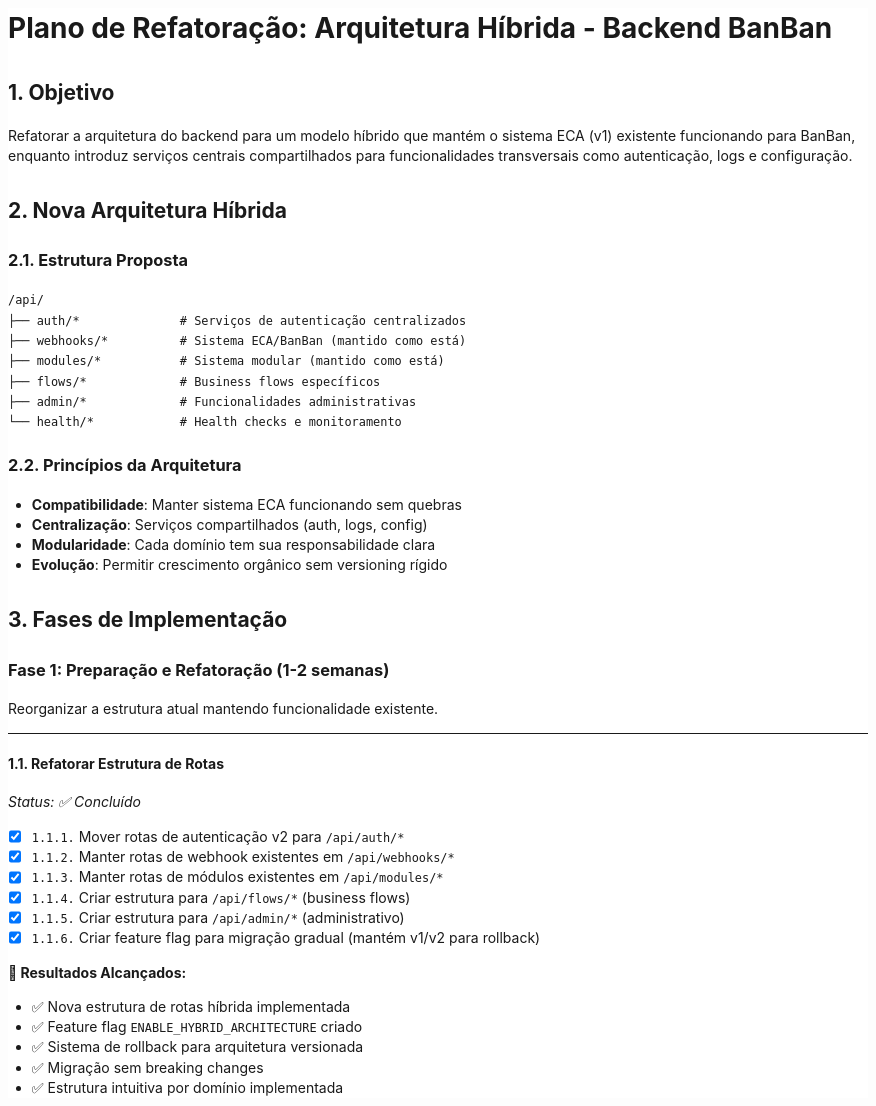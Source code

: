 # Plano de Refatoração: Arquitetura Híbrida - Backend BanBan

## 1. Objetivo

Refatorar a arquitetura do backend para um modelo híbrido que mantém o sistema ECA (v1) existente funcionando para BanBan, enquanto introduz serviços centrais compartilhados para funcionalidades transversais como autenticação, logs e configuração.

## 2. Nova Arquitetura Híbrida

### 2.1. Estrutura Proposta

```
/api/
├── auth/*              # Serviços de autenticação centralizados
├── webhooks/*          # Sistema ECA/BanBan (mantido como está)
├── modules/*           # Sistema modular (mantido como está)  
├── flows/*             # Business flows específicos
├── admin/*             # Funcionalidades administrativas
└── health/*            # Health checks e monitoramento
```

### 2.2. Princípios da Arquitetura

- **Compatibilidade**: Manter sistema ECA funcionando sem quebras
- **Centralização**: Serviços compartilhados (auth, logs, config)
- **Modularidade**: Cada domínio tem sua responsabilidade clara
- **Evolução**: Permitir crescimento orgânico sem versioning rígido

## 3. Fases de Implementação

### Fase 1: Preparação e Refatoração (1-2 semanas)

Reorganizar a estrutura atual mantendo funcionalidade existente.

---

#### **1.1. Refatorar Estrutura de Rotas**

_Status: ✅ Concluído_

- [x] `1.1.1.` Mover rotas de autenticação v2 para `/api/auth/*`
- [x] `1.1.2.` Manter rotas de webhook existentes em `/api/webhooks/*`
- [x] `1.1.3.` Manter rotas de módulos existentes em `/api/modules/*`
- [x] `1.1.4.` Criar estrutura para `/api/flows/*` (business flows)
- [x] `1.1.5.` Criar estrutura para `/api/admin/*` (administrativo)
- [x] `1.1.6.` Criar feature flag para migração gradual (mantém v1/v2 para rollback)

**🎯 Resultados Alcançados:**
- ✅ Nova estrutura de rotas híbrida implementada
- ✅ Feature flag `ENABLE_HYBRID_ARCHITECTURE` criado
- ✅ Sistema de rollback para arquitetura versionada
- ✅ Migração sem breaking changes
- ✅ Estrutura intuitiva por domínio implementada
